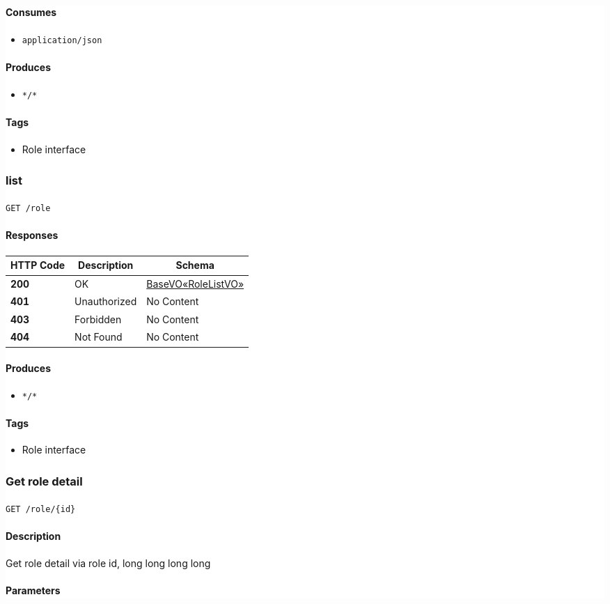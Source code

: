 
#### Consumes

* `application/json`


#### Produces

* `*/*`


#### Tags

* Role interface


<a name="listusingget_2"></a>
### list
```
GET /role
```


#### Responses

|HTTP Code|Description|Schema|
|---|---|---|
|**200**|OK|[BaseVO«RoleListVO»](#9bfcd851c831a876d453551b505807a6)|
|**401**|Unauthorized|No Content|
|**403**|Forbidden|No Content|
|**404**|Not Found|No Content|


#### Produces

* `*/*`


#### Tags

* Role interface


<a name="detailusingget"></a>
### Get role detail
```
GET /role/{id}
```


#### Description
Get role detail via role id, long long long long


#### Parameters
